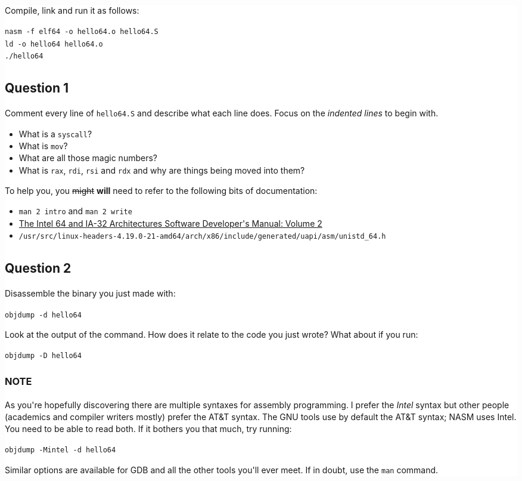 Compile, link and run it as follows:

``` shell
nasm -f elf64 -o hello64.o hello64.S
ld -o hello64 hello64.o
./hello64
```

## Question 1

Comment every line of `hello64.S` and describe what each line does.
Focus on the *indented lines* to begin with.

- What is a `syscall`?
- What is `mov`?
- What are all those magic numbers?
- What is `rax`, `rdi`, `rsi` and `rdx` and why are things being moved
  into them?

To help you, you ~~might~~ **will** need to refer to the following bits
of documentation:

- `man 2 intro` and `man 2 write`
- [The Intel 64 and IA-32 Architectures Software Developer's Manual:
  Volume
  2](https://www.intel.com/content/www/us/en/architecture-and-technology/64-ia-32-architectures-software-developer-instruction-set-reference-manual-325383.html)
- `/usr/src/linux-headers-4.19.0-21-amd64/arch/x86/include/generated/uapi/asm/unistd_64.h`

## Question 2

Disassemble the binary you just made with:

``` shell
objdump -d hello64
```

Look at the output of the command. How does it relate to the code you
just wrote? What about if you run:

``` shell
objdump -D hello64
```

### NOTE

As you're hopefully discovering there are multiple syntaxes for assembly
programming. I prefer the *Intel* syntax but other people (academics and
compiler writers mostly) prefer the AT&T syntax. The GNU tools use by
default the AT&T syntax; NASM uses Intel. You need to be able to read
both. If it bothers you that much, try running:

``` shell
objdump -Mintel -d hello64
```

Similar options are available for GDB and all the other tools you'll
ever meet. If in doubt, use the `man` command.
